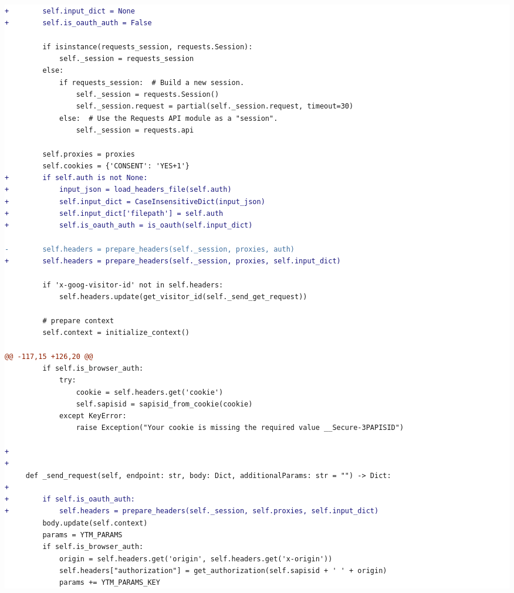 ```diff
+        self.input_dict = None
+        self.is_oauth_auth = False
 
         if isinstance(requests_session, requests.Session):
             self._session = requests_session
         else:
             if requests_session:  # Build a new session.
                 self._session = requests.Session()
                 self._session.request = partial(self._session.request, timeout=30)
             else:  # Use the Requests API module as a "session".
                 self._session = requests.api
 
         self.proxies = proxies
         self.cookies = {'CONSENT': 'YES+1'}
+        if self.auth is not None:
+            input_json = load_headers_file(self.auth)
+            self.input_dict = CaseInsensitiveDict(input_json)
+            self.input_dict['filepath'] = self.auth
+            self.is_oauth_auth = is_oauth(self.input_dict)
 
-        self.headers = prepare_headers(self._session, proxies, auth)
+        self.headers = prepare_headers(self._session, proxies, self.input_dict)
 
         if 'x-goog-visitor-id' not in self.headers:
             self.headers.update(get_visitor_id(self._send_get_request))
 
         # prepare context
         self.context = initialize_context()
 
@@ -117,15 +126,20 @@
         if self.is_browser_auth:
             try:
                 cookie = self.headers.get('cookie')
                 self.sapisid = sapisid_from_cookie(cookie)
             except KeyError:
                 raise Exception("Your cookie is missing the required value __Secure-3PAPISID")
 
+
+
     def _send_request(self, endpoint: str, body: Dict, additionalParams: str = "") -> Dict:
+
+        if self.is_oauth_auth:
+            self.headers = prepare_headers(self._session, self.proxies, self.input_dict) 
         body.update(self.context)
         params = YTM_PARAMS
         if self.is_browser_auth:
             origin = self.headers.get('origin', self.headers.get('x-origin'))
             self.headers["authorization"] = get_authorization(self.sapisid + ' ' + origin)
             params += YTM_PARAMS_KEY
```
